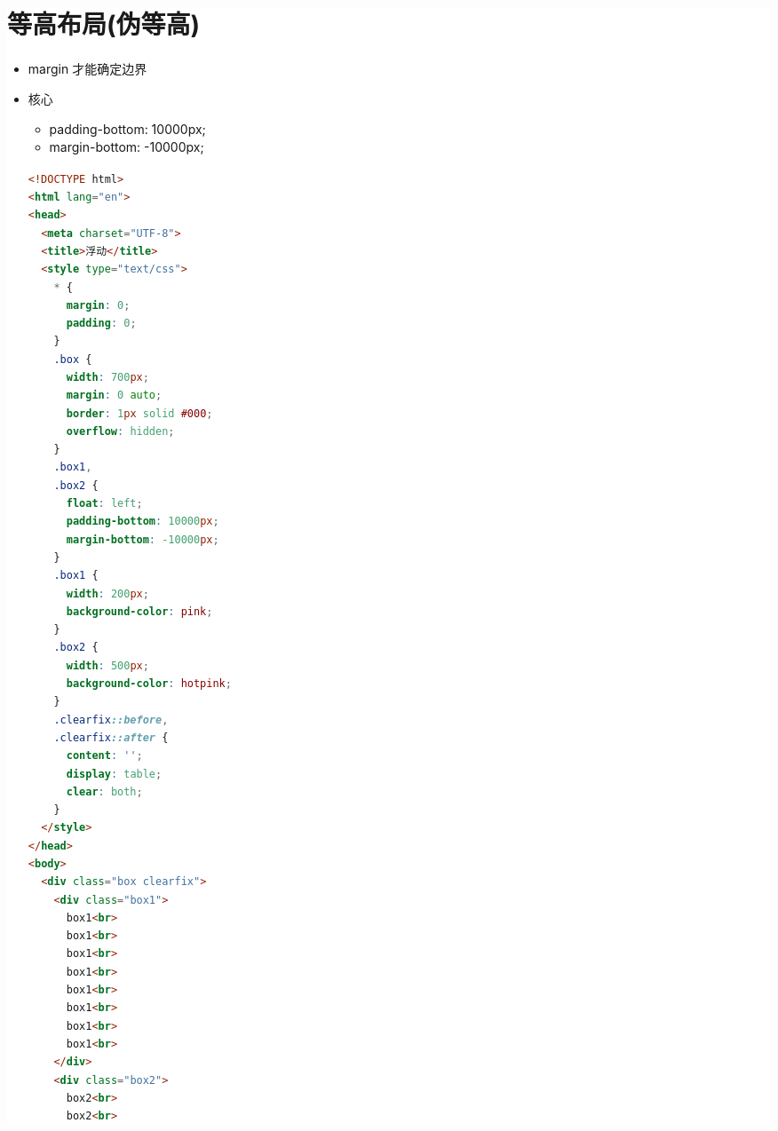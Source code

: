 
# 等高布局(伪等高)

- margin 才能确定边界

- 核心

  - padding-bottom: 10000px;
  - margin-bottom: -10000px;

  ```html
  <!DOCTYPE html>
  <html lang="en">
  <head>
    <meta charset="UTF-8">
    <title>浮动</title>
    <style type="text/css">
      * {
        margin: 0;
        padding: 0;
      } 
      .box {
        width: 700px;
        margin: 0 auto;
        border: 1px solid #000;
        overflow: hidden;
      }
      .box1,
      .box2 {
        float: left;
        padding-bottom: 10000px;
        margin-bottom: -10000px;
      }  
      .box1 {
        width: 200px;
        background-color: pink;
      }
      .box2 {
        width: 500px;
        background-color: hotpink;
      }
      .clearfix::before,
      .clearfix::after {
        content: '';
        display: table;
        clear: both;
      }
    </style>
  </head>
  <body>
    <div class="box clearfix">
      <div class="box1">
        box1<br>
        box1<br>
        box1<br>
        box1<br>
        box1<br>
        box1<br>
        box1<br>
        box1<br>
      </div>
      <div class="box2">
        box2<br>
        box2<br>
  ```